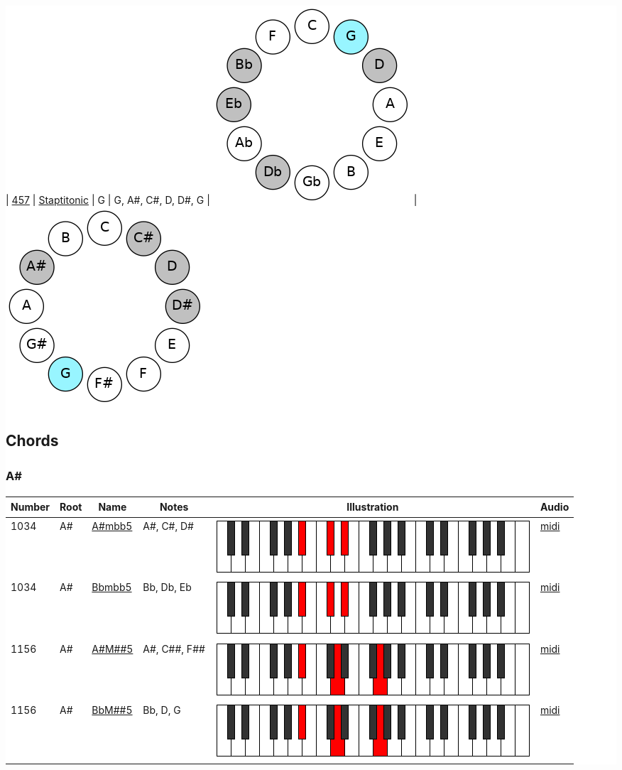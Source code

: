 | [457](https://ianring.com/musictheory/scales/457) | [Staptitonic](ModeStaptitonic.md) | G | G, A#, C#, D, D#, G | ![GNaturalStaptitonic](CircleOfFifthModeGNaturalStaptitonic.png) | ![GNaturalStaptitonic](ChromaticCircleModeGNaturalStaptitonic.png) 

## Chords

### A#

| Number | Root | Name | Notes | Illustration | Audio |
|--------|------|------|-------|--------------|-------|
| 1034 | A# | [A#mbb5](ChordASharpMinorDoubleFlatFifth.md) | A#, C#, D# | ![A#mbb5](ChordASharpMinorDoubleFlatFifthRootPosition.png) | [midi](ChordASharpMinorDoubleFlatFifthRootPosition.mid) |
| 1034 | A# | [Bbmbb5](ChordBFlatMinorDoubleFlatFifth.md) | Bb, Db, Eb | ![Bbmbb5](ChordBFlatMinorDoubleFlatFifthRootPosition.png) | [midi](ChordBFlatMinorDoubleFlatFifthRootPosition.mid) |
| 1156 | A# | [A#M##5](ChordASharpMajorDoubleSharpFifth.md) | A#, C##, F## | ![A#M##5](ChordASharpMajorDoubleSharpFifthRootPosition.png) | [midi](ChordASharpMajorDoubleSharpFifthRootPosition.mid) |
| 1156 | A# | [BbM##5](ChordBFlatMajorDoubleSharpFifth.md) | Bb, D, G | ![BbM##5](ChordBFlatMajorDoubleSharpFifthRootPosition.png) | [midi](ChordBFlatMajorDoubleSharpFifthRootPosition.mid) |